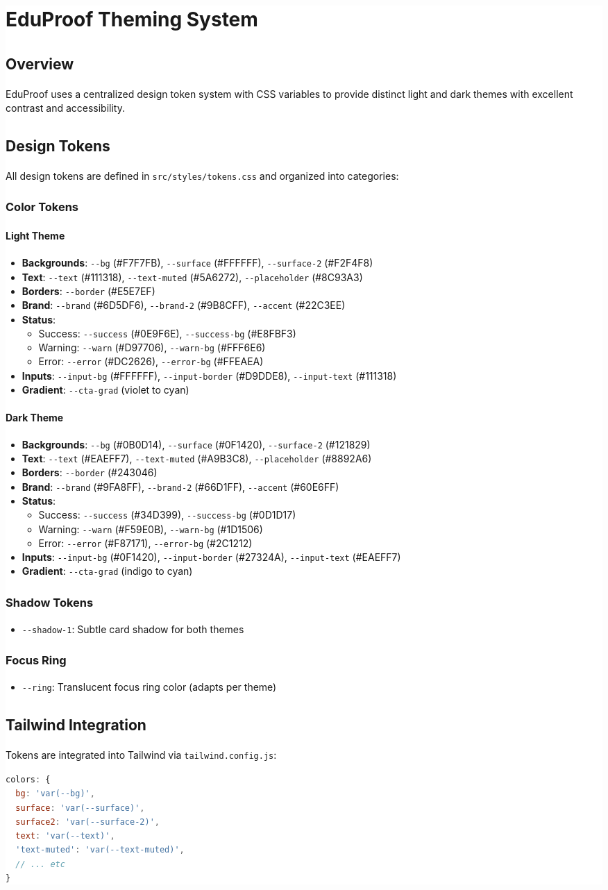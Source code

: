 # EduProof Theming System

## Overview

EduProof uses a centralized design token system with CSS variables to provide distinct light and dark themes with excellent contrast and accessibility.

## Design Tokens

All design tokens are defined in `src/styles/tokens.css` and organized into categories:

### Color Tokens

#### Light Theme
- **Backgrounds**: `--bg` (#F7F7FB), `--surface` (#FFFFFF), `--surface-2` (#F2F4F8)
- **Text**: `--text` (#111318), `--text-muted` (#5A6272), `--placeholder` (#8C93A3)
- **Borders**: `--border` (#E5E7EF)
- **Brand**: `--brand` (#6D5DF6), `--brand-2` (#9B8CFF), `--accent` (#22C3EE)
- **Status**: 
  - Success: `--success` (#0E9F6E), `--success-bg` (#E8FBF3)
  - Warning: `--warn` (#D97706), `--warn-bg` (#FFF6E6)
  - Error: `--error` (#DC2626), `--error-bg` (#FFEAEA)
- **Inputs**: `--input-bg` (#FFFFFF), `--input-border` (#D9DDE8), `--input-text` (#111318)
- **Gradient**: `--cta-grad` (violet to cyan)

#### Dark Theme
- **Backgrounds**: `--bg` (#0B0D14), `--surface` (#0F1420), `--surface-2` (#121829)
- **Text**: `--text` (#EAEFF7), `--text-muted` (#A9B3C8), `--placeholder` (#8892A6)
- **Borders**: `--border` (#243046)
- **Brand**: `--brand` (#9FA8FF), `--brand-2` (#66D1FF), `--accent` (#60E6FF)
- **Status**:
  - Success: `--success` (#34D399), `--success-bg` (#0D1D17)
  - Warning: `--warn` (#F59E0B), `--warn-bg` (#1D1506)
  - Error: `--error` (#F87171), `--error-bg` (#2C1212)
- **Inputs**: `--input-bg` (#0F1420), `--input-border` (#27324A), `--input-text` (#EAEFF7)
- **Gradient**: `--cta-grad` (indigo to cyan)

### Shadow Tokens
- `--shadow-1`: Subtle card shadow for both themes

### Focus Ring
- `--ring`: Translucent focus ring color (adapts per theme)

## Tailwind Integration

Tokens are integrated into Tailwind via `tailwind.config.js`:

```javascript
colors: {
  bg: 'var(--bg)',
  surface: 'var(--surface)',
  surface2: 'var(--surface-2)',
  text: 'var(--text)',
  'text-muted': 'var(--text-muted)',
  // ... etc
}
```

